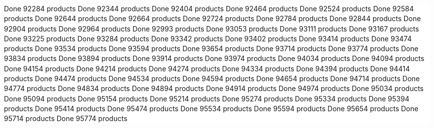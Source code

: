 Done 92284 products
Done 92344 products
Done 92404 products
Done 92464 products
Done 92524 products
Done 92584 products
Done 92644 products
Done 92664 products
Done 92724 products
Done 92784 products
Done 92844 products
Done 92904 products
Done 92964 products
Done 92993 products
Done 93053 products
Done 93111 products
Done 93167 products
Done 93225 products
Done 93284 products
Done 93342 products
Done 93402 products
Done 93414 products
Done 93474 products
Done 93534 products
Done 93594 products
Done 93654 products
Done 93714 products
Done 93774 products
Done 93834 products
Done 93894 products
Done 93914 products
Done 93974 products
Done 94034 products
Done 94094 products
Done 94154 products
Done 94214 products
Done 94274 products
Done 94334 products
Done 94394 products
Done 94414 products
Done 94474 products
Done 94534 products
Done 94594 products
Done 94654 products
Done 94714 products
Done 94774 products
Done 94834 products
Done 94894 products
Done 94914 products
Done 94974 products
Done 95034 products
Done 95094 products
Done 95154 products
Done 95214 products
Done 95274 products
Done 95334 products
Done 95394 products
Done 95414 products
Done 95474 products
Done 95534 products
Done 95594 products
Done 95654 products
Done 95714 products
Done 95774 products